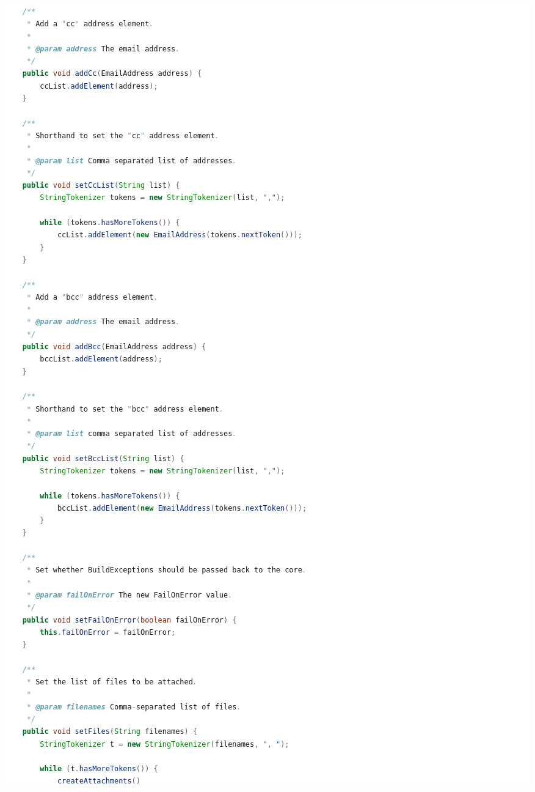 ```java
    /**
     * Add a "cc" address element.
     *
     * @param address The email address.
     */
    public void addCc(EmailAddress address) {
        ccList.addElement(address);
    }

    /**
     * Shorthand to set the "cc" address element.
     *
     * @param list Comma separated list of addresses.
     */
    public void setCcList(String list) {
        StringTokenizer tokens = new StringTokenizer(list, ",");

        while (tokens.hasMoreTokens()) {
            ccList.addElement(new EmailAddress(tokens.nextToken()));
        }
    }

    /**
     * Add a "bcc" address element.
     *
     * @param address The email address.
     */
    public void addBcc(EmailAddress address) {
        bccList.addElement(address);
    }

    /**
     * Shorthand to set the "bcc" address element.
     *
     * @param list comma separated list of addresses.
     */
    public void setBccList(String list) {
        StringTokenizer tokens = new StringTokenizer(list, ",");

        while (tokens.hasMoreTokens()) {
            bccList.addElement(new EmailAddress(tokens.nextToken()));
        }
    }

    /**
     * Set whether BuildExceptions should be passed back to the core.
     *
     * @param failOnError The new FailOnError value.
     */
    public void setFailOnError(boolean failOnError) {
        this.failOnError = failOnError;
    }

    /**
     * Set the list of files to be attached.
     *
     * @param filenames Comma-separated list of files.
     */
    public void setFiles(String filenames) {
        StringTokenizer t = new StringTokenizer(filenames, ", ");

        while (t.hasMoreTokens()) {
            createAttachments()
```